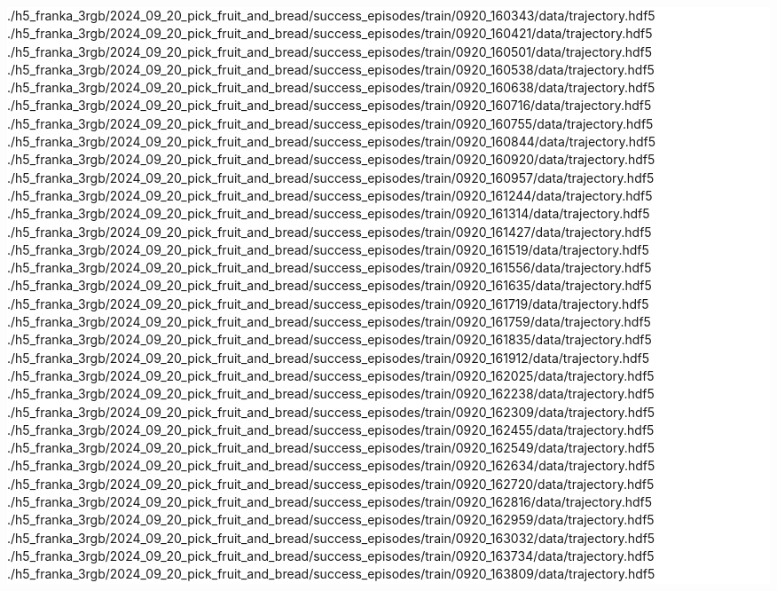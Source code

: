 ./h5_franka_3rgb/2024_09_20_pick_fruit_and_bread/success_episodes/train/0920_160343/data/trajectory.hdf5
./h5_franka_3rgb/2024_09_20_pick_fruit_and_bread/success_episodes/train/0920_160421/data/trajectory.hdf5
./h5_franka_3rgb/2024_09_20_pick_fruit_and_bread/success_episodes/train/0920_160501/data/trajectory.hdf5
./h5_franka_3rgb/2024_09_20_pick_fruit_and_bread/success_episodes/train/0920_160538/data/trajectory.hdf5
./h5_franka_3rgb/2024_09_20_pick_fruit_and_bread/success_episodes/train/0920_160638/data/trajectory.hdf5
./h5_franka_3rgb/2024_09_20_pick_fruit_and_bread/success_episodes/train/0920_160716/data/trajectory.hdf5
./h5_franka_3rgb/2024_09_20_pick_fruit_and_bread/success_episodes/train/0920_160755/data/trajectory.hdf5
./h5_franka_3rgb/2024_09_20_pick_fruit_and_bread/success_episodes/train/0920_160844/data/trajectory.hdf5
./h5_franka_3rgb/2024_09_20_pick_fruit_and_bread/success_episodes/train/0920_160920/data/trajectory.hdf5
./h5_franka_3rgb/2024_09_20_pick_fruit_and_bread/success_episodes/train/0920_160957/data/trajectory.hdf5
./h5_franka_3rgb/2024_09_20_pick_fruit_and_bread/success_episodes/train/0920_161244/data/trajectory.hdf5
./h5_franka_3rgb/2024_09_20_pick_fruit_and_bread/success_episodes/train/0920_161314/data/trajectory.hdf5
./h5_franka_3rgb/2024_09_20_pick_fruit_and_bread/success_episodes/train/0920_161427/data/trajectory.hdf5
./h5_franka_3rgb/2024_09_20_pick_fruit_and_bread/success_episodes/train/0920_161519/data/trajectory.hdf5
./h5_franka_3rgb/2024_09_20_pick_fruit_and_bread/success_episodes/train/0920_161556/data/trajectory.hdf5
./h5_franka_3rgb/2024_09_20_pick_fruit_and_bread/success_episodes/train/0920_161635/data/trajectory.hdf5
./h5_franka_3rgb/2024_09_20_pick_fruit_and_bread/success_episodes/train/0920_161719/data/trajectory.hdf5
./h5_franka_3rgb/2024_09_20_pick_fruit_and_bread/success_episodes/train/0920_161759/data/trajectory.hdf5
./h5_franka_3rgb/2024_09_20_pick_fruit_and_bread/success_episodes/train/0920_161835/data/trajectory.hdf5
./h5_franka_3rgb/2024_09_20_pick_fruit_and_bread/success_episodes/train/0920_161912/data/trajectory.hdf5
./h5_franka_3rgb/2024_09_20_pick_fruit_and_bread/success_episodes/train/0920_162025/data/trajectory.hdf5
./h5_franka_3rgb/2024_09_20_pick_fruit_and_bread/success_episodes/train/0920_162238/data/trajectory.hdf5
./h5_franka_3rgb/2024_09_20_pick_fruit_and_bread/success_episodes/train/0920_162309/data/trajectory.hdf5
./h5_franka_3rgb/2024_09_20_pick_fruit_and_bread/success_episodes/train/0920_162455/data/trajectory.hdf5
./h5_franka_3rgb/2024_09_20_pick_fruit_and_bread/success_episodes/train/0920_162549/data/trajectory.hdf5
./h5_franka_3rgb/2024_09_20_pick_fruit_and_bread/success_episodes/train/0920_162634/data/trajectory.hdf5
./h5_franka_3rgb/2024_09_20_pick_fruit_and_bread/success_episodes/train/0920_162720/data/trajectory.hdf5
./h5_franka_3rgb/2024_09_20_pick_fruit_and_bread/success_episodes/train/0920_162816/data/trajectory.hdf5
./h5_franka_3rgb/2024_09_20_pick_fruit_and_bread/success_episodes/train/0920_162959/data/trajectory.hdf5
./h5_franka_3rgb/2024_09_20_pick_fruit_and_bread/success_episodes/train/0920_163032/data/trajectory.hdf5
./h5_franka_3rgb/2024_09_20_pick_fruit_and_bread/success_episodes/train/0920_163734/data/trajectory.hdf5
./h5_franka_3rgb/2024_09_20_pick_fruit_and_bread/success_episodes/train/0920_163809/data/trajectory.hdf5